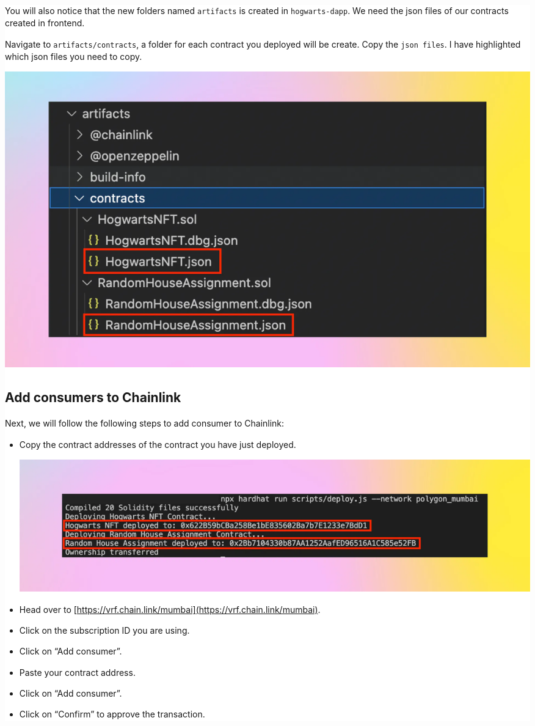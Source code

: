 You will also notice that the new folders named `artifacts` is created in `hogwarts-dapp`. We need the json files of our contracts created in frontend.

Navigate to `artifacts/contracts`, a folder for each contract you deployed will be create. Copy the `json files`. I have highlighted which json files you need to copy.

![Frame 3560365 (38).jpg](https://github.com/0xmetaschool/Learning-Projects/blob/main/assests_for_all/Build%20Hogwarts%20Sorting%20Cap%20dApp%20on%20the%20Polygon%20Mumbai/Deploy%20Smart%20Contracts/Frame_3560365_(38).webp?raw=true)

## Add consumers to Chainlink

Next, we will follow the following steps to add consumer to Chainlink:

- Copy the contract addresses of the contract you have just deployed.
    
    ![Frame 3560364 (38) copy.jpg](https://github.com/0xmetaschool/Learning-Projects/blob/main/assests_for_all/Build%20Hogwarts%20Sorting%20Cap%20dApp%20on%20the%20Polygon%20Mumbai/Deploy%20Smart%20Contracts/Frame_3560364_(38)_copy.webp?raw=true)
    
- Head over to [https://vrf.chain.link/mumbai](https://vrf.chain.link/mumbai).
- Click on the subscription ID you are using.
- Click on “Add consumer”.
- Paste your contract address.
- Click on “Add consumer”.
- Click on “Confirm” to approve the transaction.
